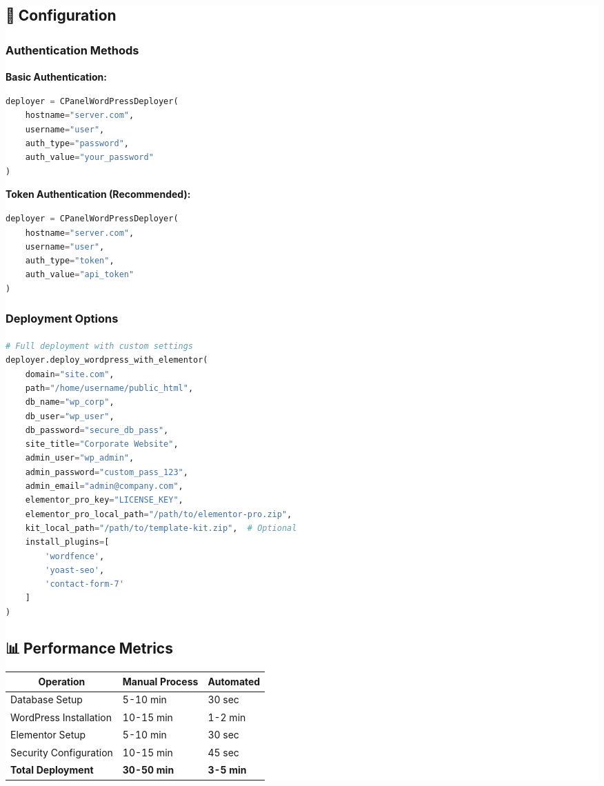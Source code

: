 ## 🔧 Configuration

### Authentication Methods

**Basic Authentication:**
```python
deployer = CPanelWordPressDeployer(
    hostname="server.com",
    username="user",
    auth_type="password",
    auth_value="your_password"
)
```

**Token Authentication (Recommended):**
```python
deployer = CPanelWordPressDeployer(
    hostname="server.com",
    username="user",
    auth_type="token",
    auth_value="api_token"
)
```

### Deployment Options
```python
# Full deployment with custom settings
deployer.deploy_wordpress_with_elementor(
    domain="site.com",
    path="/home/username/public_html",
    db_name="wp_corp",
    db_user="wp_user",
    db_password="secure_db_pass",
    site_title="Corporate Website",
    admin_user="wp_admin",
    admin_password="custom_pass_123",
    admin_email="admin@company.com",
    elementor_pro_key="LICENSE_KEY",
    elementor_pro_local_path="/path/to/elementor-pro.zip",
    kit_local_path="/path/to/template-kit.zip",  # Optional
    install_plugins=[
        'wordfence',
        'yoast-seo',
        'contact-form-7'
    ]
)
```

## 📊 Performance Metrics

| Operation | Manual Process | Automated |
|-----------|---------------|-----------|
| Database Setup | 5-10 min | 30 sec |
| WordPress Installation | 10-15 min | 1-2 min |
| Elementor Setup | 5-10 min | 30 sec |
| Security Configuration | 10-15 min | 45 sec |
| **Total Deployment** | **30-50 min** | **3-5 min** |
